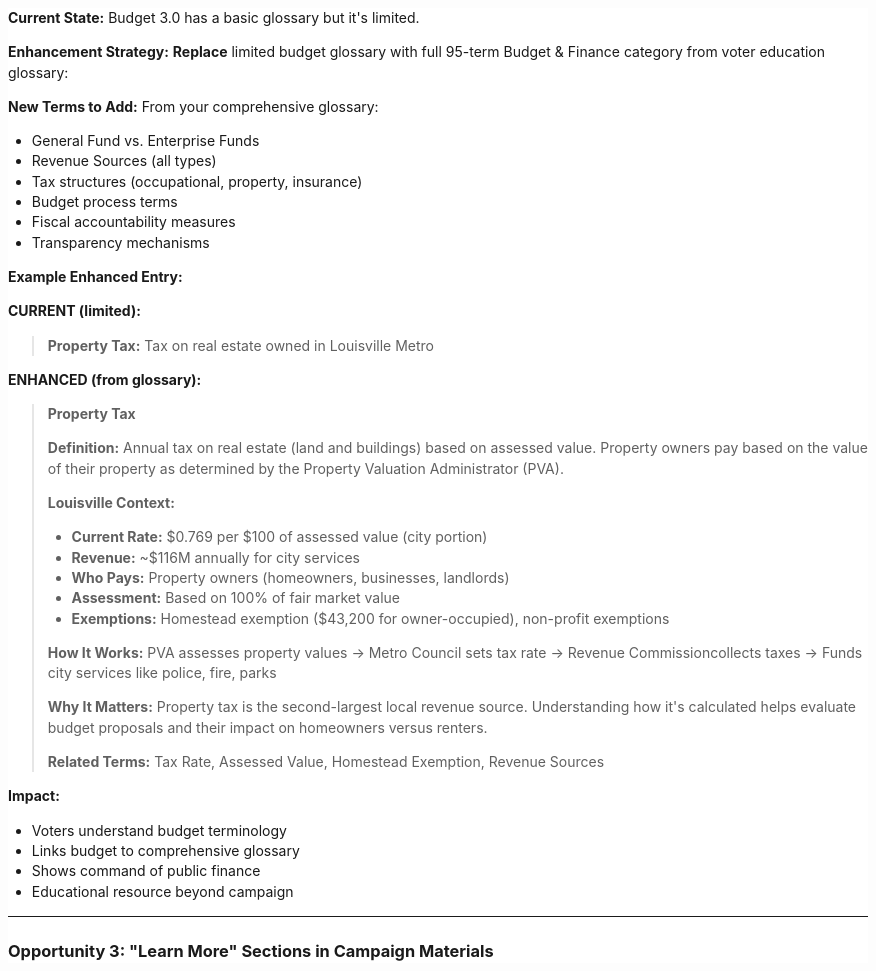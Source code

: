 **Current State:**
Budget 3.0 has a basic glossary but it's limited.

**Enhancement Strategy:**
**Replace** limited budget glossary with full 95-term Budget & Finance category from voter education glossary:

**New Terms to Add:**
From your comprehensive glossary:
- General Fund vs. Enterprise Funds
- Revenue Sources (all types)
- Tax structures (occupational, property, insurance)
- Budget process terms
- Fiscal accountability measures
- Transparency mechanisms

**Example Enhanced Entry:**

**CURRENT (limited):**
> **Property Tax:** Tax on real estate owned in Louisville Metro

**ENHANCED (from glossary):**
> **Property Tax**
> 
> **Definition:** Annual tax on real estate (land and buildings) based on assessed value. Property owners pay based on the value of their property as determined by the Property Valuation Administrator (PVA).
> 
> **Louisville Context:**
> - **Current Rate:** $0.769 per $100 of assessed value (city portion)
> - **Revenue:** ~$116M annually for city services
> - **Who Pays:** Property owners (homeowners, businesses, landlords)
> - **Assessment:** Based on 100% of fair market value
> - **Exemptions:** Homestead exemption ($43,200 for owner-occupied), non-profit exemptions
> 
> **How It Works:**
> PVA assesses property values → Metro Council sets tax rate → Revenue Commissioncollects taxes → Funds city services like police, fire, parks
> 
> **Why It Matters:**
> Property tax is the second-largest local revenue source. Understanding how it's calculated helps evaluate budget proposals and their impact on homeowners versus renters.
> 
> **Related Terms:** Tax Rate, Assessed Value, Homestead Exemption, Revenue Sources

**Impact:**
- Voters understand budget terminology
- Links budget to comprehensive glossary
- Shows command of public finance
- Educational resource beyond campaign

---

### Opportunity 3: "Learn More" Sections in Campaign Materials
